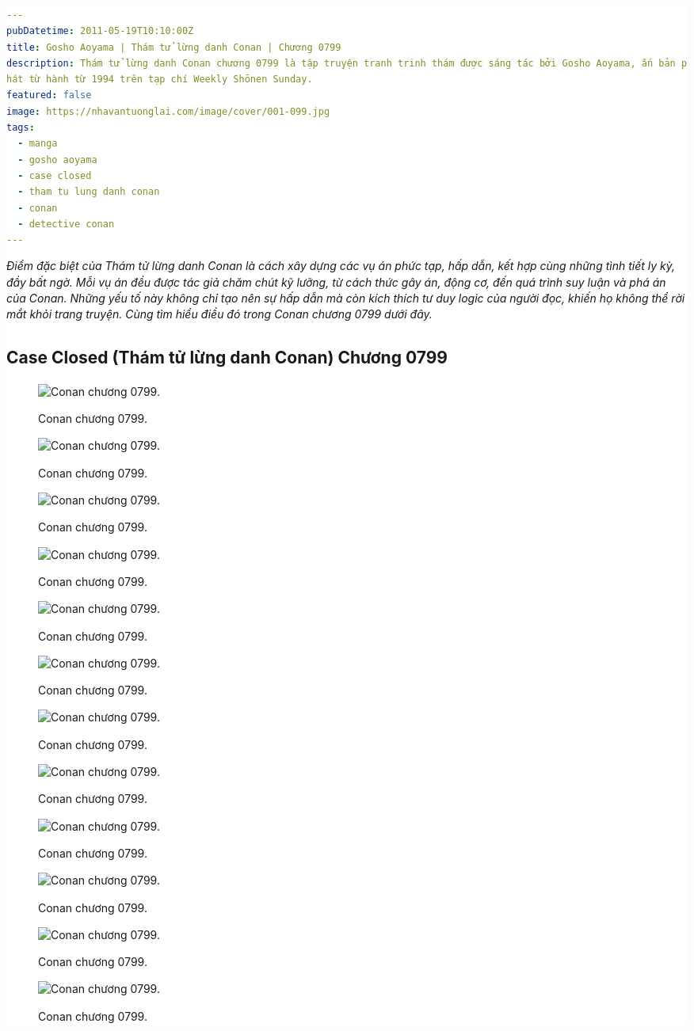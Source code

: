 ```yaml
---
pubDatetime: 2011-05-19T10:10:00Z
title: Gosho Aoyama | Thám tử lừng danh Conan | Chương 0799
description: Thám tử lừng danh Conan chương 0799 là tập truyện tranh trinh thám được sáng tác bởi Gosho Aoyama, ấn bản phát từ hành từ 1994 trên tạp chí Weekly Shōnen Sunday.
featured: false
image: https://nhavantuonglai.com/image/cover/001-099.jpg
tags:
  - manga
  - gosho aoyama
  - case closed
  - tham tu lung danh conan
  - conan
  - detective conan
---
```


_Điểm đặc biệt của Thám tử lừng danh Conan là cách xây dựng các vụ án phức tạp, hấp dẫn, kết hợp cùng những tình tiết ly kỳ, đầy bất ngờ. Mỗi vụ án đều được tác giả chăm chút kỹ lưỡng, từ cách thức gây án, động cơ, đến quá trình suy luận và phá án của Conan. Những yếu tố này không chỉ tạo nên sự hấp dẫn mà còn kích thích tư duy logic của người đọc, khiến họ không thể rời mắt khỏi trang truyện. Cùng tìm hiểu điều đó trong Conan chương 0799 dưới đây._

## Case Closed (Thám tử lừng danh Conan) Chương 0799

<figure><img src="https://manga.nhavantuonglai.com/gosho-aoyama/case-closed/0799-01.jpg" alt="Conan chương 0799." title="Conan chương 0799." height=100% width=100%><figcaption></p>Conan chương 0799.</p></figcaption></figure>

<figure><img src="https://manga.nhavantuonglai.com/gosho-aoyama/case-closed/0799-02.jpg" alt="Conan chương 0799." title="Conan chương 0799." height=100% width=100%><figcaption></p>Conan chương 0799.</p></figcaption></figure>

<figure><img src="https://manga.nhavantuonglai.com/gosho-aoyama/case-closed/0799-03.jpg" alt="Conan chương 0799." title="Conan chương 0799." height=100% width=100%><figcaption></p>Conan chương 0799.</p></figcaption></figure>

<figure><img src="https://manga.nhavantuonglai.com/gosho-aoyama/case-closed/0799-04.jpg" alt="Conan chương 0799." title="Conan chương 0799." height=100% width=100%><figcaption></p>Conan chương 0799.</p></figcaption></figure>

<figure><img src="https://manga.nhavantuonglai.com/gosho-aoyama/case-closed/0799-05.jpg" alt="Conan chương 0799." title="Conan chương 0799." height=100% width=100%><figcaption></p>Conan chương 0799.</p></figcaption></figure>

<figure><img src="https://manga.nhavantuonglai.com/gosho-aoyama/case-closed/0799-06.jpg" alt="Conan chương 0799." title="Conan chương 0799." height=100% width=100%><figcaption></p>Conan chương 0799.</p></figcaption></figure>

<figure><img src="https://manga.nhavantuonglai.com/gosho-aoyama/case-closed/0799-07.jpg" alt="Conan chương 0799." title="Conan chương 0799." height=100% width=100%><figcaption></p>Conan chương 0799.</p></figcaption></figure>

<figure><img src="https://manga.nhavantuonglai.com/gosho-aoyama/case-closed/0799-08.jpg" alt="Conan chương 0799." title="Conan chương 0799." height=100% width=100%><figcaption></p>Conan chương 0799.</p></figcaption></figure>

<figure><img src="https://manga.nhavantuonglai.com/gosho-aoyama/case-closed/0799-09.jpg" alt="Conan chương 0799." title="Conan chương 0799." height=100% width=100%><figcaption></p>Conan chương 0799.</p></figcaption></figure>

<figure><img src="https://manga.nhavantuonglai.com/gosho-aoyama/case-closed/0799-10.jpg" alt="Conan chương 0799." title="Conan chương 0799." height=100% width=100%><figcaption></p>Conan chương 0799.</p></figcaption></figure>

<figure><img src="https://manga.nhavantuonglai.com/gosho-aoyama/case-closed/0799-11.jpg" alt="Conan chương 0799." title="Conan chương 0799." height=100% width=100%><figcaption></p>Conan chương 0799.</p></figcaption></figure>

<figure><img src="https://manga.nhavantuonglai.com/gosho-aoyama/case-closed/0799-12.jpg" alt="Conan chương 0799." title="Conan chương 0799." height=100% width=100%><figcaption></p>Conan chương 0799.</p></figcaption></figure>
